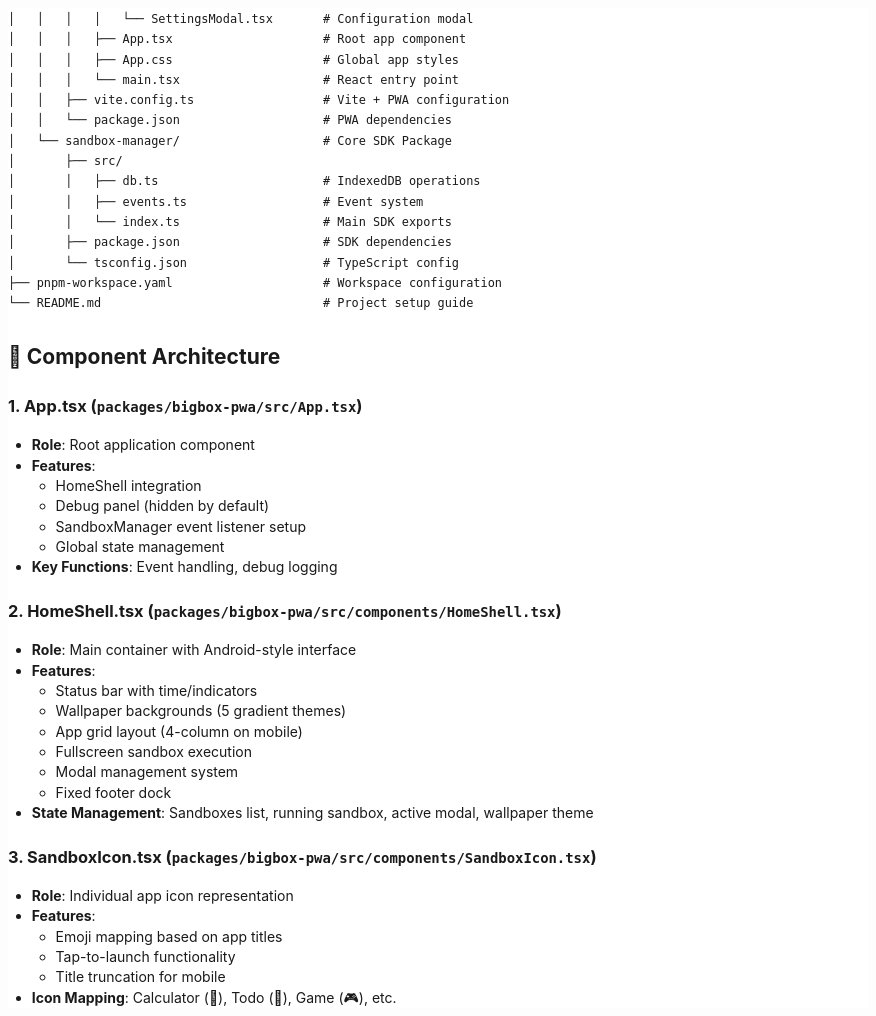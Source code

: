 ```
│   │   │   │   └── SettingsModal.tsx       # Configuration modal
│   │   │   ├── App.tsx                     # Root app component
│   │   │   ├── App.css                     # Global app styles
│   │   │   └── main.tsx                    # React entry point
│   │   ├── vite.config.ts                  # Vite + PWA configuration
│   │   └── package.json                    # PWA dependencies
│   └── sandbox-manager/                    # Core SDK Package
│       ├── src/
│       │   ├── db.ts                       # IndexedDB operations
│       │   ├── events.ts                   # Event system
│       │   └── index.ts                    # Main SDK exports
│       ├── package.json                    # SDK dependencies
│       └── tsconfig.json                   # TypeScript config
├── pnpm-workspace.yaml                     # Workspace configuration
└── README.md                               # Project setup guide
```

## 🧩 Component Architecture

### 1. **App.tsx** (`packages/bigbox-pwa/src/App.tsx`)
- **Role**: Root application component
- **Features**: 
  - HomeShell integration
  - Debug panel (hidden by default)
  - SandboxManager event listener setup
  - Global state management
- **Key Functions**: Event handling, debug logging

### 2. **HomeShell.tsx** (`packages/bigbox-pwa/src/components/HomeShell.tsx`)
- **Role**: Main container with Android-style interface
- **Features**:
  - Status bar with time/indicators
  - Wallpaper backgrounds (5 gradient themes)
  - App grid layout (4-column on mobile)
  - Fullscreen sandbox execution
  - Modal management system
  - Fixed footer dock
- **State Management**: Sandboxes list, running sandbox, active modal, wallpaper theme

### 3. **SandboxIcon.tsx** (`packages/bigbox-pwa/src/components/SandboxIcon.tsx`)
- **Role**: Individual app icon representation
- **Features**:
  - Emoji mapping based on app titles
  - Tap-to-launch functionality
  - Title truncation for mobile
- **Icon Mapping**: Calculator (🧮), Todo (📝), Game (🎮), etc.
